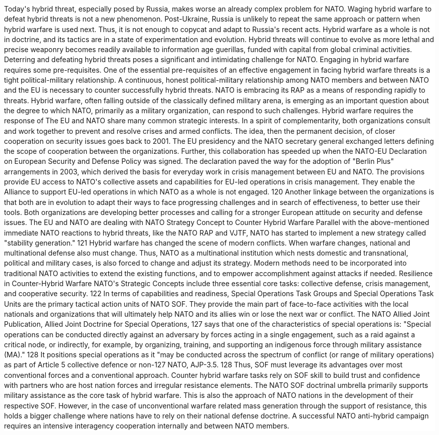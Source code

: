 Today's hybrid threat, especially posed by Russia, makes worse an already complex problem for NATO. Waging hybrid warfare to defeat hybrid threats is not a new phenomenon. Post-Ukraine, Russia is unlikely to repeat the same approach or pattern when hybrid warfare is used next. Thus, it is not enough to copycat and adapt to Russia's recent acts. Hybrid warfare as a whole is not in doctrine, and its tactics are in a state of experimentation and evolution. Hybrid threats will continue to evolve as more lethal and precise weaponry becomes readily available to information age guerillas, funded with capital from global criminal activities.
Deterring and defeating hybrid threats poses a significant and intimidating challenge for NATO. Engaging in hybrid warfare requires some pre-requisites. One of the essential pre-requisites of an effective engagement in facing hybrid warfare threats is a tight political-military relationship. A continuous, honest political-military relationship among NATO members and between NATO and the EU is necessary to counter successfully hybrid threats.
NATO is embracing its RAP as a means of responding rapidly to threats. Hybrid warfare, often falling outside of the classically defined military arena, is emerging as an important question about the degree to which NATO, primarily as a military organization, can respond to such challenges. Hybrid warfare requires the response of
The EU and NATO share many common strategic interests. In a spirit of complementarity, both organizations consult and work together to prevent and resolve crises and armed conflicts. The idea, then the permanent decision, of closer cooperation on security issues goes back to 2001. The EU presidency and the NATO secretary general exchanged letters defining the scope of cooperation between the organizations.
Further, this collaboration has speeded up when the NATO-EU Declaration on European Security and Defense Policy was signed. The declaration paved the way for the adoption of "Berlin Plus" arrangements in 2003, which derived the basis for everyday work in crisis management between EU and NATO. The provisions provide EU access to NATO's collective assets and capabilities for EU-led operations in crisis management.
They enable the Alliance to support EU-led operations in which NATO as a whole is not engaged. 
120
Another linkage between the organizations is that both are in evolution to adapt their ways to face progressing challenges and in search of effectiveness, to better use their tools. Both organizations are developing better processes and calling for a stronger European attitude on security and defense issues. The EU and NATO are dealing with NATO Strategy Concept to Counter Hybrid Warfare Parallel with the above-mentioned immediate NATO reactions to hybrid threats, like the NATO RAP and VJTF, NATO has started to implement a new strategy called "stability generation." 
121
Hybrid warfare has changed the scene of modern conflicts. When warfare changes, national and multinational defense also must change. Thus, NATO as a multinational institution which nests domestic and transnational, political and military cases, is also forced to change and adjust its strategy. Modern methods need to be incorporated into traditional NATO activities to extend the existing functions, and to empower accomplishment against attacks if needed.
Resilience in Counter-Hybrid Warfare NATO's Strategic Concepts include three essential core tasks: collective defense, crisis management, and cooperative security. 
122
In terms of capabilities and readiness, Special Operations Task Groups and Special Operations Task Units are the primary tactical action units of NATO SOF. They provide the main part of face-to-face activities with the local nationals and organizations that will ultimately help NATO and its allies win or lose the next war or conflict.
The NATO Allied Joint Publication, Allied Joint Doctrine for Special Operations, 127 says that one of the characteristics of special operations is: "Special operations can be conducted directly against an adversary by forces acting in a single engagement, such as a raid against a critical node, or indirectly, for example, by organizing, training, and supporting an indigenous force through military assistance (MA)." 128 It positions special operations as it "may be conducted across the spectrum of conflict (or range of military operations) as part of Article 5 collective defence or non-127 NATO, AJP-3.5. 
128
Thus, SOF must leverage its advantages over most conventional forces and a conventional approach. Counter hybrid warfare tasks rely on SOF skill to build trust and confidence with partners who are host nation forces and irregular resistance elements.
The NATO SOF doctrinal umbrella primarily supports military assistance as the core task of hybrid warfare. This is also the approach of NATO nations in the development of their respective SOF. However, in the case of unconventional warfare related mass generation through the support of resistance, this holds a bigger challenge where nations have to rely on their national defense doctrine. A successful NATO anti-hybrid campaign requires an intensive interagency cooperation internally and between NATO members.